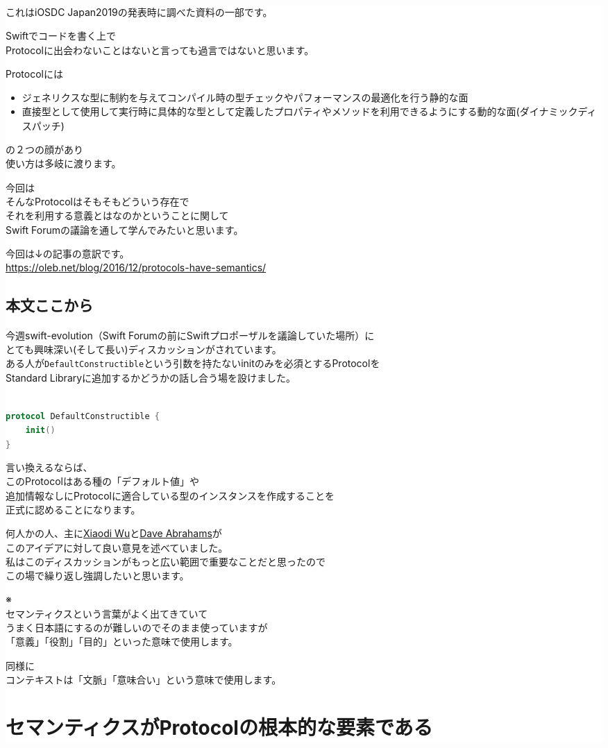 これはiOSDC Japan2019の発表時に調べた資料の一部です。  
  
Swiftでコードを書く上で  
Protocolに出会わないことはないと言っても過言ではないと思います。  
  
Protocolには  
  
- ジェネリクスな型に制約を与えてコンパイル時の型チェックやパフォーマンスの最適化を行う静的な面  
- 直接型として使用して実行時に具体的な型として定義したプロパティやメソッドを利用できるようにする動的な面(ダイナミックディスパッチ)  
  
の２つの顔があり  
使い方は多岐に渡ります。  
  
今回は  
そんなProtocolはそもそもどういう存在で  
それを利用する意義とはなのかということに関して  
Swift Forumの議論を通して学んでみたいと思います。  
  
今回は↓の記事の意訳です。  
https://oleb.net/blog/2016/12/protocols-have-semantics/  
  
本文ここから  
---   
  
今週swift-evolution（Swift Forumの前にSwiftプロポーザルを議論していた場所）に  
とても興味深い(そして長い)ディスカッションがされています。  
ある人が`DefaultConstructible`という引数を持たないinitのみを必須とするProtocolを  
Standard Libraryに追加するかどうかの話し合う場を設けました。  
  
```swift

protocol DefaultConstructible {
    init()
}
```  
  
言い換えるならば、  
このProtocolはある種の「デフォルト値」や  
追加情報なしにProtocolに適合している型のインスタンスを作成することを  
正式に認めることになります。  
  
何人かの人、主に[Xiaodi Wu](https://github.com/xwu)と[Dave Abrahams](https://github.com/dabrahams)が  
このアイデアに対して良い意見を述べていました。  
私はこのディスカッションがもっと広い範囲で重要なことだと思ったので  
この場で繰り返し強調したいと思います。  
  
※  
セマンティクスという言葉がよく出てきていて  
うまく日本語にするのが難しいのでそのまま使っていますが  
「意義」「役割」「目的」といった意味で使用します。  
  
同様に  
コンテキストは「文脈」「意味合い」という意味で使用します。  
  
# セマンティクスがProtocolの根本的な要素である  
  